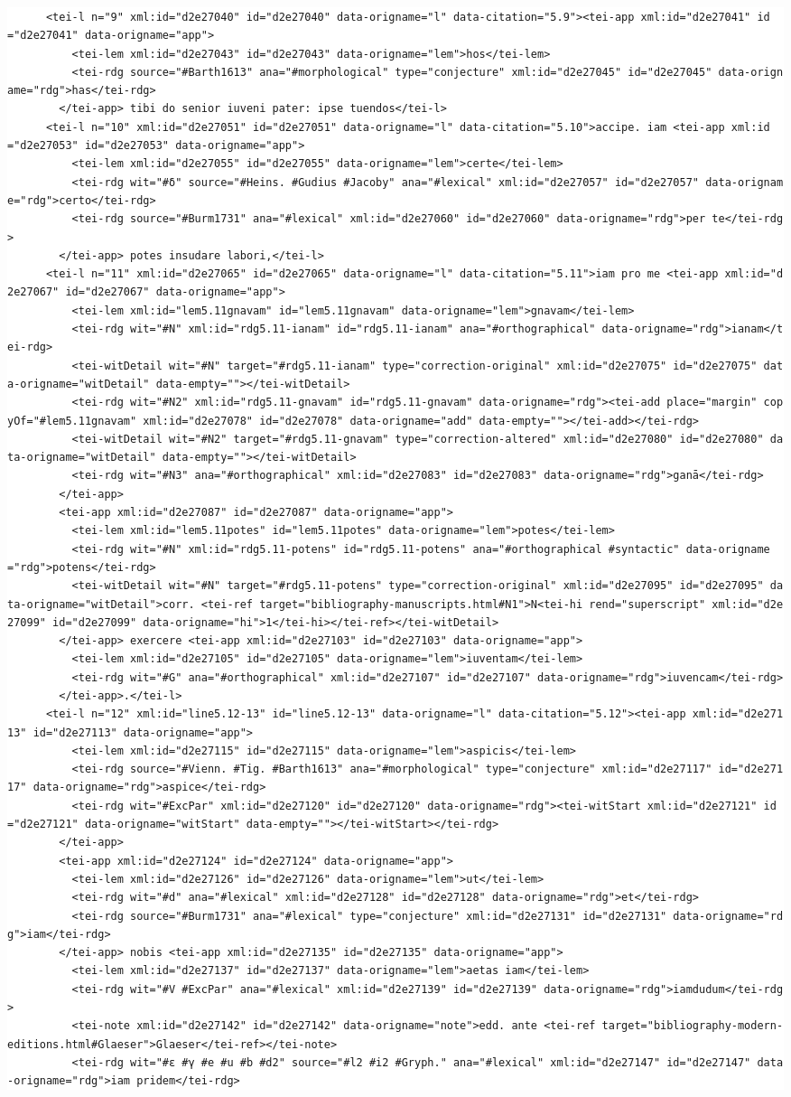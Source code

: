           <tei-l n="9" xml:id="d2e27040" id="d2e27040" data-origname="l" data-citation="5.9"><tei-app xml:id="d2e27041" id="d2e27041" data-origname="app">
              <tei-lem xml:id="d2e27043" id="d2e27043" data-origname="lem">hos</tei-lem>
              <tei-rdg source="#Barth1613" ana="#morphological" type="conjecture" xml:id="d2e27045" id="d2e27045" data-origname="rdg">has</tei-rdg>
            </tei-app> tibi do senior iuveni pater: ipse tuendos</tei-l>
          <tei-l n="10" xml:id="d2e27051" id="d2e27051" data-origname="l" data-citation="5.10">accipe. iam <tei-app xml:id="d2e27053" id="d2e27053" data-origname="app">
              <tei-lem xml:id="d2e27055" id="d2e27055" data-origname="lem">certe</tei-lem>
              <tei-rdg wit="#δ" source="#Heins. #Gudius #Jacoby" ana="#lexical" xml:id="d2e27057" id="d2e27057" data-origname="rdg">certo</tei-rdg>
              <tei-rdg source="#Burm1731" ana="#lexical" xml:id="d2e27060" id="d2e27060" data-origname="rdg">per te</tei-rdg>
            </tei-app> potes insudare labori,</tei-l>
          <tei-l n="11" xml:id="d2e27065" id="d2e27065" data-origname="l" data-citation="5.11">iam pro me <tei-app xml:id="d2e27067" id="d2e27067" data-origname="app">
              <tei-lem xml:id="lem5.11gnavam" id="lem5.11gnavam" data-origname="lem">gnavam</tei-lem>
              <tei-rdg wit="#N" xml:id="rdg5.11-ianam" id="rdg5.11-ianam" ana="#orthographical" data-origname="rdg">ianam</tei-rdg>
              <tei-witDetail wit="#N" target="#rdg5.11-ianam" type="correction-original" xml:id="d2e27075" id="d2e27075" data-origname="witDetail" data-empty="">​</tei-witDetail>
              <tei-rdg wit="#N2" xml:id="rdg5.11-gnavam" id="rdg5.11-gnavam" data-origname="rdg"><tei-add place="margin" copyOf="#lem5.11gnavam" xml:id="d2e27078" id="d2e27078" data-origname="add" data-empty="">​</tei-add></tei-rdg>
              <tei-witDetail wit="#N2" target="#rdg5.11-gnavam" type="correction-altered" xml:id="d2e27080" id="d2e27080" data-origname="witDetail" data-empty="">​</tei-witDetail>
              <tei-rdg wit="#N3" ana="#orthographical" xml:id="d2e27083" id="d2e27083" data-origname="rdg">ganā</tei-rdg>
            </tei-app>
            <tei-app xml:id="d2e27087" id="d2e27087" data-origname="app">
              <tei-lem xml:id="lem5.11potes" id="lem5.11potes" data-origname="lem">potes</tei-lem>
              <tei-rdg wit="#N" xml:id="rdg5.11-potens" id="rdg5.11-potens" ana="#orthographical #syntactic" data-origname="rdg">potens</tei-rdg>
              <tei-witDetail wit="#N" target="#rdg5.11-potens" type="correction-original" xml:id="d2e27095" id="d2e27095" data-origname="witDetail">corr. <tei-ref target="bibliography-manuscripts.html#N1">N<tei-hi rend="superscript" xml:id="d2e27099" id="d2e27099" data-origname="hi">1</tei-hi></tei-ref></tei-witDetail>
            </tei-app> exercere <tei-app xml:id="d2e27103" id="d2e27103" data-origname="app">
              <tei-lem xml:id="d2e27105" id="d2e27105" data-origname="lem">iuventam</tei-lem>
              <tei-rdg wit="#G" ana="#orthographical" xml:id="d2e27107" id="d2e27107" data-origname="rdg">iuvencam</tei-rdg>
            </tei-app>.</tei-l>
          <tei-l n="12" xml:id="line5.12-13" id="line5.12-13" data-origname="l" data-citation="5.12"><tei-app xml:id="d2e27113" id="d2e27113" data-origname="app">
              <tei-lem xml:id="d2e27115" id="d2e27115" data-origname="lem">aspicis</tei-lem>
              <tei-rdg source="#Vienn. #Tig. #Barth1613" ana="#morphological" type="conjecture" xml:id="d2e27117" id="d2e27117" data-origname="rdg">aspice</tei-rdg>
              <tei-rdg wit="#ExcPar" xml:id="d2e27120" id="d2e27120" data-origname="rdg"><tei-witStart xml:id="d2e27121" id="d2e27121" data-origname="witStart" data-empty="">​</tei-witStart></tei-rdg>
            </tei-app>
            <tei-app xml:id="d2e27124" id="d2e27124" data-origname="app">
              <tei-lem xml:id="d2e27126" id="d2e27126" data-origname="lem">ut</tei-lem>
              <tei-rdg wit="#d" ana="#lexical" xml:id="d2e27128" id="d2e27128" data-origname="rdg">et</tei-rdg>
              <tei-rdg source="#Burm1731" ana="#lexical" type="conjecture" xml:id="d2e27131" id="d2e27131" data-origname="rdg">iam</tei-rdg>
            </tei-app> nobis <tei-app xml:id="d2e27135" id="d2e27135" data-origname="app">
              <tei-lem xml:id="d2e27137" id="d2e27137" data-origname="lem">aetas iam</tei-lem>
              <tei-rdg wit="#V #ExcPar" ana="#lexical" xml:id="d2e27139" id="d2e27139" data-origname="rdg">iamdudum</tei-rdg>
              <tei-note xml:id="d2e27142" id="d2e27142" data-origname="note">edd. ante <tei-ref target="bibliography-modern-editions.html#Glaeser">Glaeser</tei-ref></tei-note>
              <tei-rdg wit="#ε #γ #e #u #b #d2" source="#l2 #i2 #Gryph." ana="#lexical" xml:id="d2e27147" id="d2e27147" data-origname="rdg">iam pridem</tei-rdg>